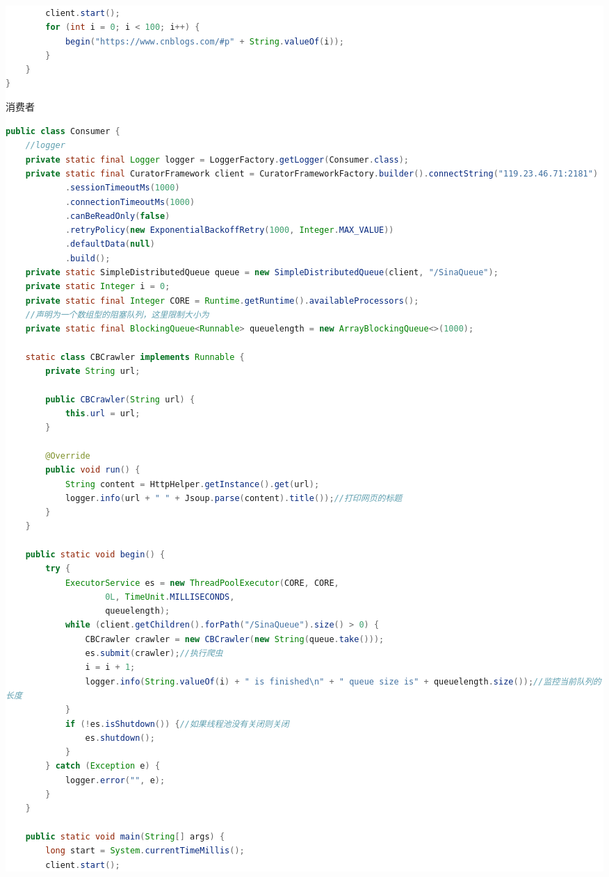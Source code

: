 ```java
        client.start();
        for (int i = 0; i < 100; i++) {
            begin("https://www.cnblogs.com/#p" + String.valueOf(i));
        }
    }
}
```
消费者
```java
public class Consumer {
    //logger
    private static final Logger logger = LoggerFactory.getLogger(Consumer.class);
    private static final CuratorFramework client = CuratorFrameworkFactory.builder().connectString("119.23.46.71:2181")
            .sessionTimeoutMs(1000)
            .connectionTimeoutMs(1000)
            .canBeReadOnly(false)
            .retryPolicy(new ExponentialBackoffRetry(1000, Integer.MAX_VALUE))
            .defaultData(null)
            .build();
    private static SimpleDistributedQueue queue = new SimpleDistributedQueue(client, "/SinaQueue");
    private static Integer i = 0;
    private static final Integer CORE = Runtime.getRuntime().availableProcessors();
    //声明为一个数组型的阻塞队列，这里限制大小为
    private static final BlockingQueue<Runnable> queuelength = new ArrayBlockingQueue<>(1000);

    static class CBCrawler implements Runnable {
        private String url;

        public CBCrawler(String url) {
            this.url = url;
        }

        @Override
        public void run() {
            String content = HttpHelper.getInstance().get(url);
            logger.info(url + " " + Jsoup.parse(content).title());//打印网页的标题
        }
    }

    public static void begin() {
        try {
            ExecutorService es = new ThreadPoolExecutor(CORE, CORE,
                    0L, TimeUnit.MILLISECONDS,
                    queuelength);
            while (client.getChildren().forPath("/SinaQueue").size() > 0) {
                CBCrawler crawler = new CBCrawler(new String(queue.take()));
                es.submit(crawler);//执行爬虫
                i = i + 1;
                logger.info(String.valueOf(i) + " is finished\n" + " queue size is" + queuelength.size());//监控当前队列的长度
            }
            if (!es.isShutdown()) {//如果线程池没有关闭则关闭
                es.shutdown();
            }
        } catch (Exception e) {
            logger.error("", e);
        }
    }

    public static void main(String[] args) {
        long start = System.currentTimeMillis();
        client.start();
```